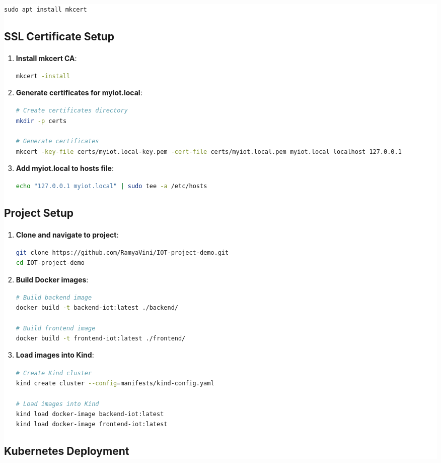 ```
sudo apt install mkcert
```

## SSL Certificate Setup

1. **Install mkcert CA**:
   ```bash
   mkcert -install
   ```

2. **Generate certificates for myiot.local**:
   ```bash
   # Create certificates directory
   mkdir -p certs
   
   # Generate certificates
   mkcert -key-file certs/myiot.local-key.pem -cert-file certs/myiot.local.pem myiot.local localhost 127.0.0.1
   ```

3. **Add myiot.local to hosts file**:
   ```bash
   echo "127.0.0.1 myiot.local" | sudo tee -a /etc/hosts
   ```

## Project Setup

1. **Clone and navigate to project**:
   ```bash
   git clone https://github.com/RamyaVini/IOT-project-demo.git
   cd IOT-project-demo
   ```

2. **Build Docker images**:
   ```bash
   # Build backend image
   docker build -t backend-iot:latest ./backend/
   
   # Build frontend image
   docker build -t frontend-iot:latest ./frontend/
   ```

3. **Load images into Kind**:
   ```bash
   # Create Kind cluster
   kind create cluster --config=manifests/kind-config.yaml
   
   # Load images into Kind
   kind load docker-image backend-iot:latest
   kind load docker-image frontend-iot:latest
   ```

## Kubernetes Deployment
